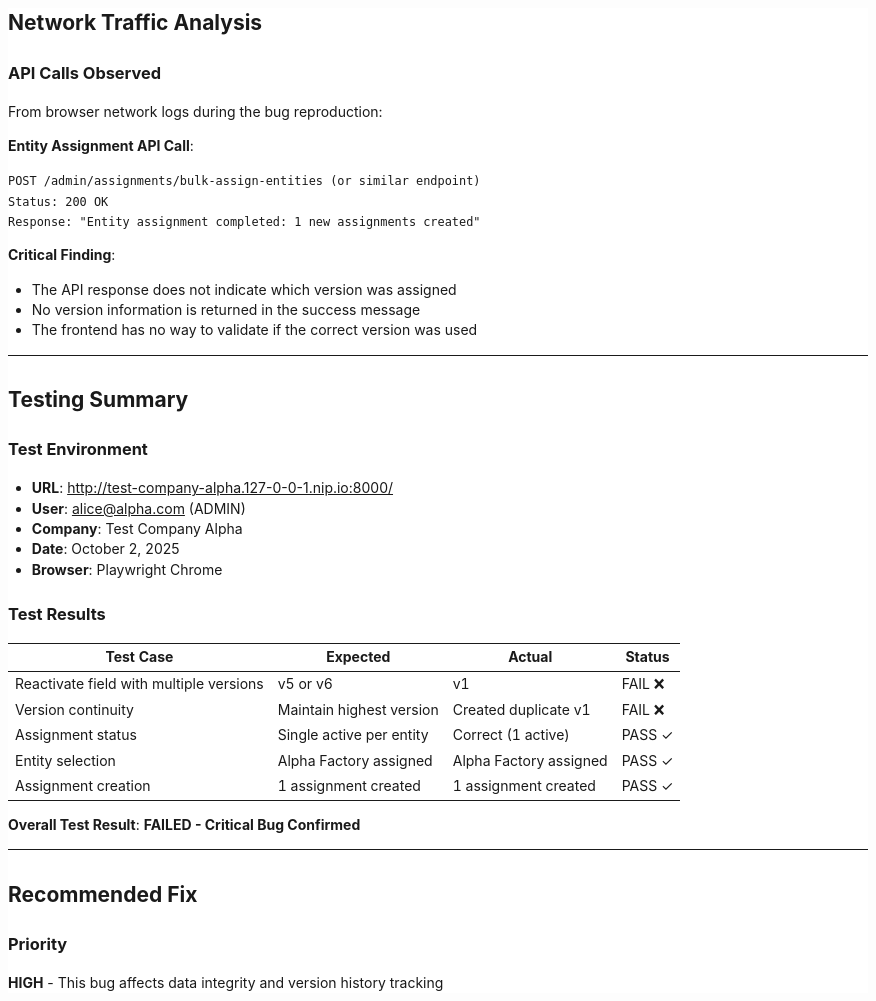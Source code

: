 
## Network Traffic Analysis

### API Calls Observed

From browser network logs during the bug reproduction:

**Entity Assignment API Call**:
```
POST /admin/assignments/bulk-assign-entities (or similar endpoint)
Status: 200 OK
Response: "Entity assignment completed: 1 new assignments created"
```

**Critical Finding**:
- The API response does not indicate which version was assigned
- No version information is returned in the success message
- The frontend has no way to validate if the correct version was used

---

## Testing Summary

### Test Environment
- **URL**: http://test-company-alpha.127-0-0-1.nip.io:8000/
- **User**: alice@alpha.com (ADMIN)
- **Company**: Test Company Alpha
- **Date**: October 2, 2025
- **Browser**: Playwright Chrome

### Test Results

| Test Case | Expected | Actual | Status |
|-----------|----------|--------|--------|
| Reactivate field with multiple versions | v5 or v6 | v1 | FAIL ❌ |
| Version continuity | Maintain highest version | Created duplicate v1 | FAIL ❌ |
| Assignment status | Single active per entity | Correct (1 active) | PASS ✓ |
| Entity selection | Alpha Factory assigned | Alpha Factory assigned | PASS ✓ |
| Assignment creation | 1 assignment created | 1 assignment created | PASS ✓ |

**Overall Test Result**: **FAILED - Critical Bug Confirmed**

---

## Recommended Fix

### Priority
**HIGH** - This bug affects data integrity and version history tracking
